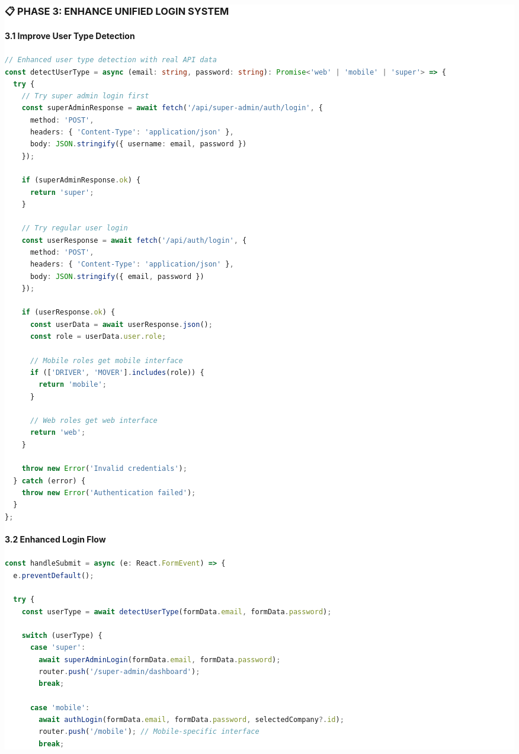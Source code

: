 ### **📋 PHASE 3: ENHANCE UNIFIED LOGIN SYSTEM**

#### **3.1 Improve User Type Detection**
```typescript
// Enhanced user type detection with real API data
const detectUserType = async (email: string, password: string): Promise<'web' | 'mobile' | 'super'> => {
  try {
    // Try super admin login first
    const superAdminResponse = await fetch('/api/super-admin/auth/login', {
      method: 'POST',
      headers: { 'Content-Type': 'application/json' },
      body: JSON.stringify({ username: email, password })
    });
    
    if (superAdminResponse.ok) {
      return 'super';
    }
    
    // Try regular user login
    const userResponse = await fetch('/api/auth/login', {
      method: 'POST',
      headers: { 'Content-Type': 'application/json' },
      body: JSON.stringify({ email, password })
    });
    
    if (userResponse.ok) {
      const userData = await userResponse.json();
      const role = userData.user.role;
      
      // Mobile roles get mobile interface
      if (['DRIVER', 'MOVER'].includes(role)) {
        return 'mobile';
      }
      
      // Web roles get web interface
      return 'web';
    }
    
    throw new Error('Invalid credentials');
  } catch (error) {
    throw new Error('Authentication failed');
  }
};
```

#### **3.2 Enhanced Login Flow**
```typescript
const handleSubmit = async (e: React.FormEvent) => {
  e.preventDefault();
  
  try {
    const userType = await detectUserType(formData.email, formData.password);
    
    switch (userType) {
      case 'super':
        await superAdminLogin(formData.email, formData.password);
        router.push('/super-admin/dashboard');
        break;
        
      case 'mobile':
        await authLogin(formData.email, formData.password, selectedCompany?.id);
        router.push('/mobile'); // Mobile-specific interface
        break;
```